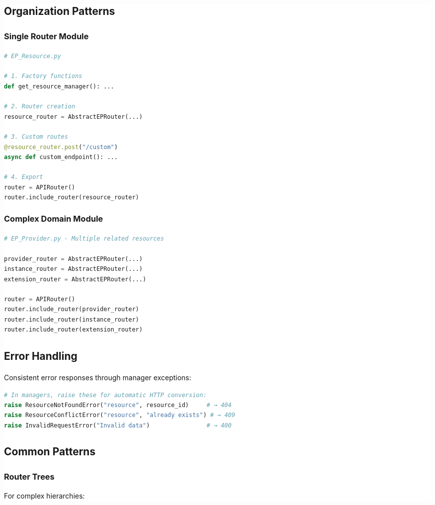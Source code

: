 ## Organization Patterns

### Single Router Module
```python
# EP_Resource.py

# 1. Factory functions
def get_resource_manager(): ...

# 2. Router creation
resource_router = AbstractEPRouter(...)

# 3. Custom routes
@resource_router.post("/custom")
async def custom_endpoint(): ...

# 4. Export
router = APIRouter()
router.include_router(resource_router)
```

### Complex Domain Module
```python
# EP_Provider.py - Multiple related resources

provider_router = AbstractEPRouter(...)
instance_router = AbstractEPRouter(...)
extension_router = AbstractEPRouter(...)

router = APIRouter()
router.include_router(provider_router)
router.include_router(instance_router)
router.include_router(extension_router)
```

## Error Handling

Consistent error responses through manager exceptions:

```python
# In managers, raise these for automatic HTTP conversion:
raise ResourceNotFoundError("resource", resource_id)     # → 404
raise ResourceConflictError("resource", "already exists") # → 409  
raise InvalidRequestError("Invalid data")                # → 400
```

## Common Patterns

### Router Trees
For complex hierarchies:
